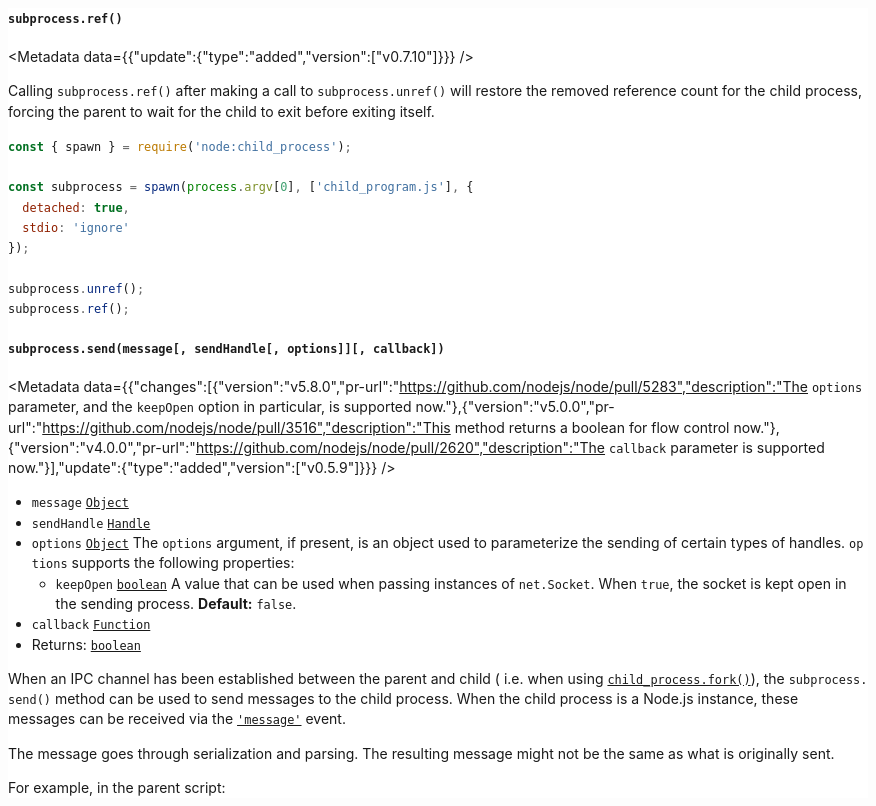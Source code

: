 #### <DataTag tag="M" /> `subprocess.ref()`

<Metadata data={{"update":{"type":"added","version":["v0.7.10"]}}} />

Calling `subprocess.ref()` after making a call to `subprocess.unref()` will
restore the removed reference count for the child process, forcing the parent
to wait for the child to exit before exiting itself.

```js
const { spawn } = require('node:child_process');

const subprocess = spawn(process.argv[0], ['child_program.js'], {
  detached: true,
  stdio: 'ignore'
});

subprocess.unref();
subprocess.ref();
```

#### <DataTag tag="M" /> `subprocess.send(message[, sendHandle[, options]][, callback])`

<Metadata data={{"changes":[{"version":"v5.8.0","pr-url":"https://github.com/nodejs/node/pull/5283","description":"The `options` parameter, and the `keepOpen` option in particular, is supported now."},{"version":"v5.0.0","pr-url":"https://github.com/nodejs/node/pull/3516","description":"This method returns a boolean for flow control now."},{"version":"v4.0.0","pr-url":"https://github.com/nodejs/node/pull/2620","description":"The `callback` parameter is supported now."}],"update":{"type":"added","version":["v0.5.9"]}}} />

* `message` [`Object`](https://developer.mozilla.org/en-US/docs/Web/JavaScript/Reference/Global_Objects/Object)
* `sendHandle` [`Handle`](/api/v16/net#serverlistenhandle-backlog-callback)
* `options` [`Object`](https://developer.mozilla.org/en-US/docs/Web/JavaScript/Reference/Global_Objects/Object) The `options` argument, if present, is an object used to
  parameterize the sending of certain types of handles. `options` supports
  the following properties:
  * `keepOpen` [`boolean`](https://developer.mozilla.org/en-US/docs/Web/JavaScript/Data_structures#Boolean_type) A value that can be used when passing instances of
    `net.Socket`. When `true`, the socket is kept open in the sending process.
    **Default:** `false`.
* `callback` [`Function`](https://developer.mozilla.org/en-US/docs/Web/JavaScript/Reference/Global_Objects/Function)
* Returns: [`boolean`](https://developer.mozilla.org/en-US/docs/Web/JavaScript/Data_structures#Boolean_type)

When an IPC channel has been established between the parent and child (
i.e. when using [`child_process.fork()`][]), the `subprocess.send()` method can
be used to send messages to the child process. When the child process is a
Node.js instance, these messages can be received via the [`'message'`][] event.

The message goes through serialization and parsing. The resulting
message might not be the same as what is originally sent.

For example, in the parent script:


[Advanced serialization]: #advanced-serialization
[Default Windows shell]: #default-windows-shell
[HTML structured clone algorithm]: https://developer.mozilla.org/en-US/docs/Web/API/Web_Workers_API/Structured_clone_algorithm
[Shell requirements]: #shell-requirements
[Signal Events]: /api/v16/process#signal-events
[`'disconnect'`]: /api/v16/process#event-disconnect
[`'error'`]: #event-error
[`'exit'`]: #event-exit
[`'message'`]: /api/v16/process#event-message
[`ChildProcess`]: #class-childprocess
[`Error`]: /api/v16/errors#class-error
[`EventEmitter`]: /api/v16/events#class-eventemitter
[`child_process.exec()`]: #child_processexeccommand-options-callback
[`child_process.execFile()`]: #child_processexecfilefile-args-options-callback
[`child_process.execFileSync()`]: #child_processexecfilesyncfile-args-options
[`child_process.execSync()`]: #child_processexecsynccommand-options
[`child_process.fork()`]: #child_processforkmodulepath-args-options
[`child_process.spawn()`]: #child_processspawncommand-args-options
[`child_process.spawnSync()`]: #child_processspawnsynccommand-args-options
[`maxBuffer` and Unicode]: #maxbuffer-and-unicode
[`net.Server`]: /api/v16/net#class-netserver
[`net.Socket`]: /api/v16/net#class-netsocket
[`options.detached`]: #optionsdetached
[`process.disconnect()`]: /api/v16/process#processdisconnect
[`process.env`]: /api/v16/process#processenv
[`process.execPath`]: /api/v16/process#processexecpath
[`process.send()`]: /api/v16/process#processsendmessage-sendhandle-options-callback
[`stdio`]: #optionsstdio
[`subprocess.connected`]: #subprocessconnected
[`subprocess.disconnect()`]: #subprocessdisconnect
[`subprocess.kill()`]: #subprocesskillsignal
[`subprocess.send()`]: #subprocesssendmessage-sendhandle-options-callback
[`subprocess.stderr`]: #subprocessstderr
[`subprocess.stdin`]: #subprocessstdin
[`subprocess.stdio`]: #subprocessstdio
[`subprocess.stdout`]: #subprocessstdout
[`util.promisify()`]: /api/v16/util#utilpromisifyoriginal
[synchronous counterparts]: #synchronous-process-creation
[v8.serdes]: v8.md#serialization-api